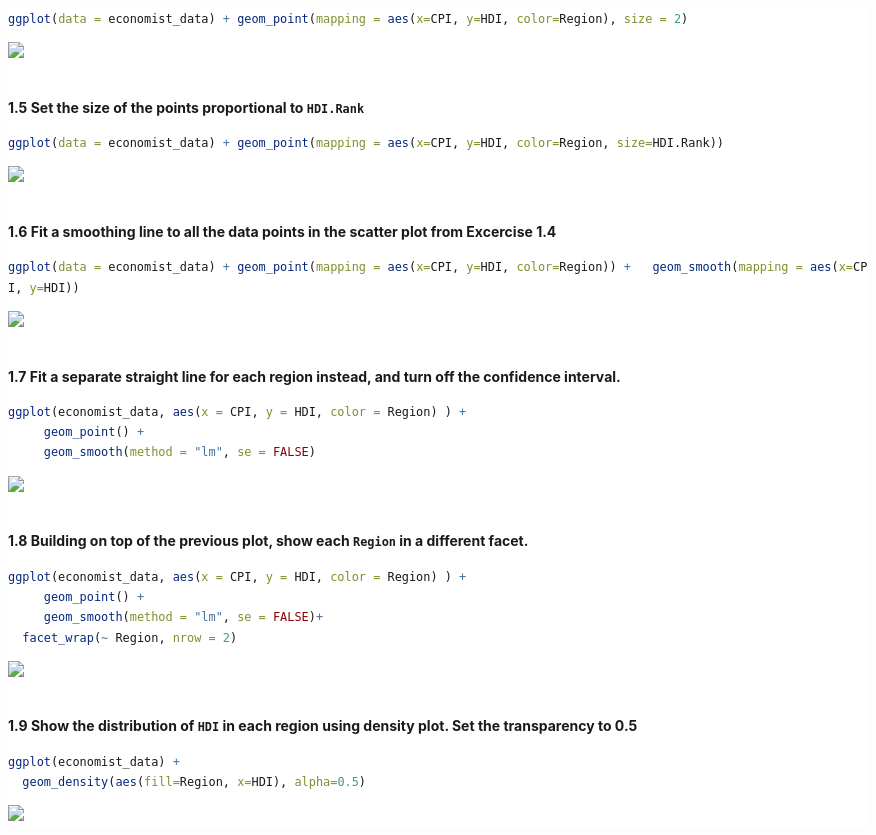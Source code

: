 ``` r
ggplot(data = economist_data) + geom_point(mapping = aes(x=CPI, y=HDI, color=Region), size = 2) 
```

![](assignment_2_files/figure-markdown_github/unnamed-chunk-5-1.png)

<br> **1.5 Set the size of the points proportional to
<b>`HDI.Rank`</b>**

``` r
ggplot(data = economist_data) + geom_point(mapping = aes(x=CPI, y=HDI, color=Region, size=HDI.Rank)) 
```

![](assignment_2_files/figure-markdown_github/unnamed-chunk-6-1.png)

<br> **1.6 Fit a smoothing line to all the data points in the scatter
plot from Excercise 1.4**

``` r
ggplot(data = economist_data) + geom_point(mapping = aes(x=CPI, y=HDI, color=Region)) +   geom_smooth(mapping = aes(x=CPI, y=HDI))
```

![](assignment_2_files/figure-markdown_github/unnamed-chunk-7-1.png)

<br> **1.7 Fit a separate straight line for each region instead, and
turn off the confidence interval.**

``` r
ggplot(economist_data, aes(x = CPI, y = HDI, color = Region) ) +
     geom_point() +
     geom_smooth(method = "lm", se = FALSE)
```

![](assignment_2_files/figure-markdown_github/unnamed-chunk-8-1.png)

<br> **1.8 Building on top of the previous plot, show each
<b>`Region`</b> in a different facet.**

``` r
ggplot(economist_data, aes(x = CPI, y = HDI, color = Region) ) +
     geom_point() +
     geom_smooth(method = "lm", se = FALSE)+
  facet_wrap(~ Region, nrow = 2)
```

![](assignment_2_files/figure-markdown_github/unnamed-chunk-9-1.png)

<br> **1.9 Show the distribution of <b>`HDI`</b> in each region using
density plot. Set the transparency to 0.5**

``` r
ggplot(economist_data) +
  geom_density(aes(fill=Region, x=HDI), alpha=0.5)
```

![](assignment_2_files/figure-markdown_github/unnamed-chunk-10-1.png)
